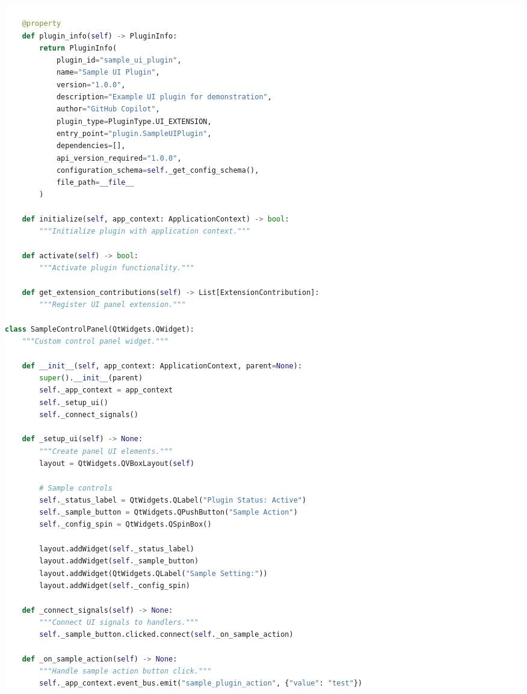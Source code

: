 ```python
        
    @property
    def plugin_info(self) -> PluginInfo:
        return PluginInfo(
            plugin_id="sample_ui_plugin",
            name="Sample UI Plugin",
            version="1.0.0",
            description="Example UI plugin for demonstration",
            author="GitHub Copilot",
            plugin_type=PluginType.UI_EXTENSION,
            entry_point="plugin.SampleUIPlugin",
            dependencies=[],
            api_version_required="1.0.0",
            configuration_schema=self._get_config_schema(),
            file_path=__file__
        )
        
    def initialize(self, app_context: ApplicationContext) -> bool:
        """Initialize plugin with application context."""
        
    def activate(self) -> bool:
        """Activate plugin functionality."""
        
    def get_extension_contributions(self) -> List[ExtensionContribution]:
        """Register UI panel extension."""
        
class SampleControlPanel(QtWidgets.QWidget):
    """Custom control panel widget."""
    
    def __init__(self, app_context: ApplicationContext, parent=None):
        super().__init__(parent)
        self._app_context = app_context
        self._setup_ui()
        self._connect_signals()
        
    def _setup_ui(self) -> None:
        """Create panel UI elements."""
        layout = QtWidgets.QVBoxLayout(self)
        
        # Sample controls
        self._status_label = QtWidgets.QLabel("Plugin Status: Active")
        self._sample_button = QtWidgets.QPushButton("Sample Action")
        self._config_spin = QtWidgets.QSpinBox()
        
        layout.addWidget(self._status_label)
        layout.addWidget(self._sample_button)
        layout.addWidget(QtWidgets.QLabel("Sample Setting:"))
        layout.addWidget(self._config_spin)
        
    def _connect_signals(self) -> None:
        """Connect UI signals to handlers."""
        self._sample_button.clicked.connect(self._on_sample_action)
        
    def _on_sample_action(self) -> None:
        """Handle sample action button click."""
        self._app_context.event_bus.emit("sample_plugin_action", {"value": "test"})
```
